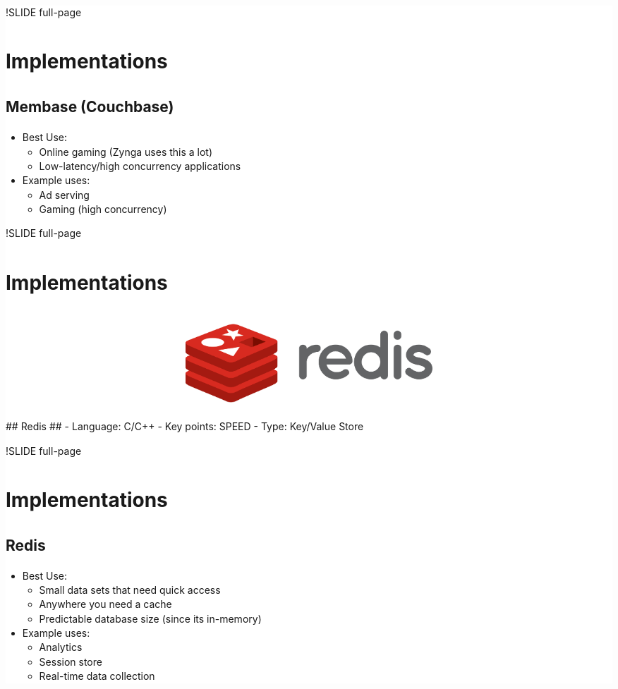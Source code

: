 !SLIDE full-page
<br />
# Implementations
## Membase (Couchbase) ##
  - Best Use:
    - Online gaming (Zynga uses this a lot)
    - Low-latency/high concurrency applications
  - Example uses:
    - Ad serving
    - Gaming (high concurrency)

!SLIDE full-page
# Implementations
<div align="center">
  <img src="redis-logo.png" width="350" height="150">
</div>
## Redis ##
  - Language: C/C++
  - Key points: SPEED
  - Type: Key/Value Store

!SLIDE full-page
<br />
# Implementations
## Redis ##
  - Best Use:
    - Small data sets that need quick access
    - Anywhere you need a cache
    - Predictable database size (since its in-memory)
  - Example uses:
    - Analytics
    - Session store
    - Real-time data collection
